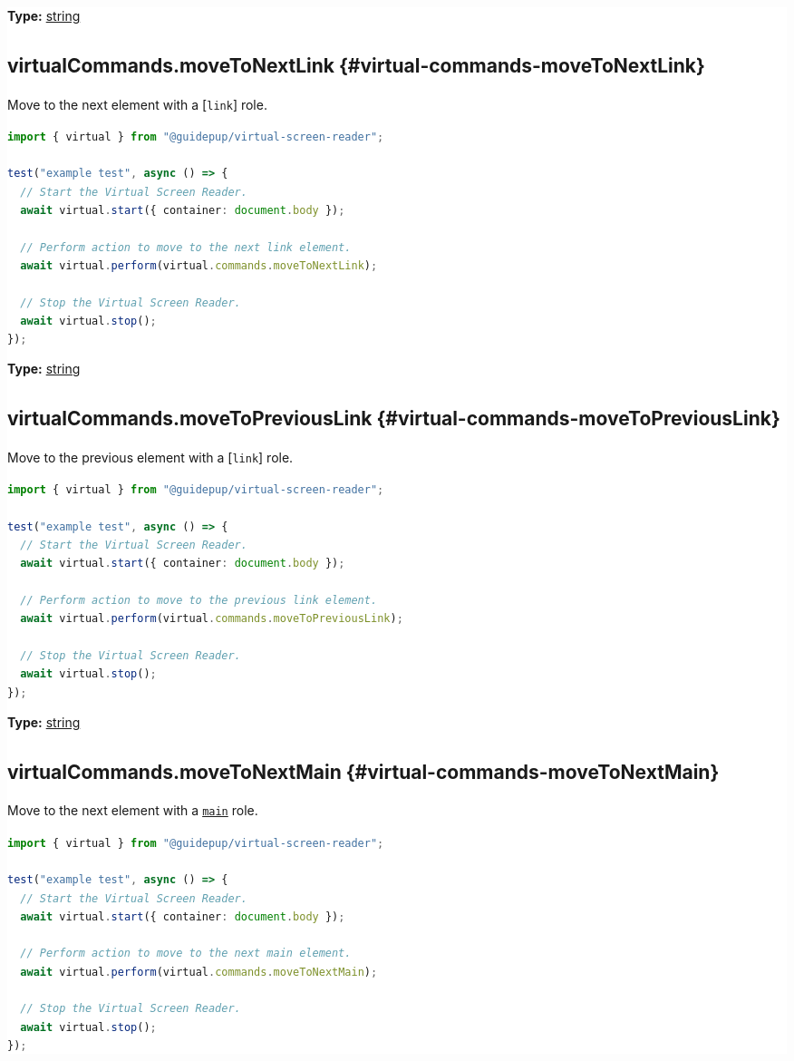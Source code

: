**Type:** [string]

## virtualCommands.moveToNextLink {#virtual-commands-moveToNextLink}

Move to the next element with a [`link`] role.

```ts
import { virtual } from "@guidepup/virtual-screen-reader";

test("example test", async () => {
  // Start the Virtual Screen Reader.
  await virtual.start({ container: document.body });

  // Perform action to move to the next link element.
  await virtual.perform(virtual.commands.moveToNextLink);

  // Stop the Virtual Screen Reader.
  await virtual.stop();
});
```

**Type:** [string]

## virtualCommands.moveToPreviousLink {#virtual-commands-moveToPreviousLink}

Move to the previous element with a [`link`] role.

```ts
import { virtual } from "@guidepup/virtual-screen-reader";

test("example test", async () => {
  // Start the Virtual Screen Reader.
  await virtual.start({ container: document.body });

  // Perform action to move to the previous link element.
  await virtual.perform(virtual.commands.moveToPreviousLink);

  // Stop the Virtual Screen Reader.
  await virtual.stop();
});
```

**Type:** [string]

## virtualCommands.moveToNextMain {#virtual-commands-moveToNextMain}

Move to the next element with a [`main`] role.

```ts
import { virtual } from "@guidepup/virtual-screen-reader";

test("example test", async () => {
  // Start the Virtual Screen Reader.
  await virtual.start({ container: document.body });

  // Perform action to move to the next main element.
  await virtual.perform(virtual.commands.moveToNextMain);

  // Stop the Virtual Screen Reader.
  await virtual.stop();
});
```


[`aria-controls`]: https://www.w3.org/TR/wai-aria-1.2/#aria-controls "aria-controls"
[`aria-details`]: https://www.w3.org/TR/wai-aria-1.2/#aria-details "aria-details"
[`aria-errormessage`]: https://www.w3.org/TR/wai-aria-1.2/#aria-errormessage "aria-errormessage"
[`aria-flowto`]: https://www.w3.org/TR/wai-aria-1.2/#aria-flowto "aria-flowto"
[`banner`]: https://www.w3.org/TR/wai-aria-1.2/#banner "banner"
[`complementary`]: https://www.w3.org/TR/wai-aria-1.2/#complementary "complementary"
[`contentinfo`]: https://www.w3.org/TR/wai-aria-1.2/#contentinfo "contentinfo"
[`figure`]: https://www.w3.org/TR/wai-aria-1.2/#figure "figure"
[`form`]: https://www.w3.org/TR/wai-aria-1.2/#form "form"
[`heading`]: https://www.w3.org/TR/wai-aria-1.2/#heading "heading"
[`landmark`]: https://www.w3.org/TR/wai-aria-1.2/#landmark "landmark"
[`main`]: https://www.w3.org/TR/wai-aria-1.2/#main "main"
[`navigation`]: https://www.w3.org/TR/wai-aria-1.2/#navigation "navigation"
[`region`]: https://www.w3.org/TR/wai-aria-1.2/#region "region"
[`search`]: https://www.w3.org/TR/wai-aria-1.2/#search "search"
[object]: https://developer.mozilla.org/en-US/docs/Web/JavaScript/Reference/Global_Objects/Object "object"
[string]: https://developer.mozilla.org/en-US/docs/Web/JavaScript/Reference/Global_Objects/String "string"
[record]: https://www.typescriptlang.org/docs/handbook/utility-types.html#recordkeys-type "Record"